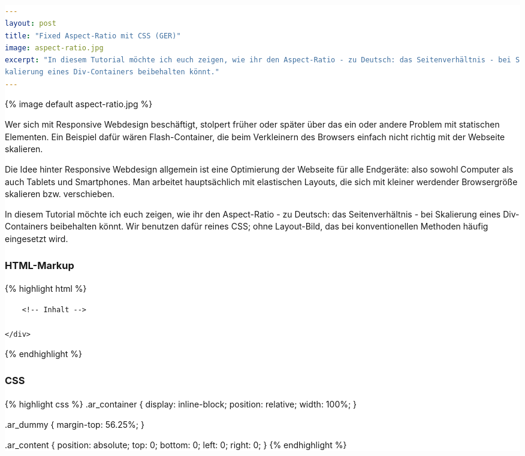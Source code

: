 ```yaml
---
layout: post
title: "Fixed Aspect-Ratio mit CSS (GER)"
image: aspect-ratio.jpg
excerpt: "In diesem Tutorial möchte ich euch zeigen, wie ihr den Aspect-Ratio - zu Deutsch: das Seitenverhältnis - bei Skalierung eines Div-Containers beibehalten könnt."
---
```


{% image default aspect-ratio.jpg %}

Wer sich mit Responsive Webdesign beschäftigt, stolpert früher oder später über das ein oder andere Problem mit statischen Elementen. 
Ein Beispiel dafür wären Flash-Container, die beim Verkleinern des Browsers einfach nicht richtig mit der Webseite skalieren.

Die Idee hinter Responsive Webdesign allgemein ist eine Optimierung der Webseite für alle Endgeräte: also sowohl Computer 
als auch Tablets und Smartphones. Man arbeitet hauptsächlich mit elastischen Layouts, die sich mit kleiner werdender 
Browsergröße skalieren bzw. verschieben.

In diesem Tutorial möchte ich euch zeigen, wie ihr den Aspect-Ratio - zu Deutsch: das Seitenverhältnis - bei 
Skalierung eines Div-Containers beibehalten könnt. Wir benutzen dafür reines CSS; ohne Layout-Bild, das bei 
konventionellen Methoden häufig eingesetzt wird.

### HTML-Markup

{% highlight html %}
<div class="ar_container">
    <div class="ar_dummy"></div>
    <div class="ar_content">

        <!-- Inhalt -->

    </div>
</div>
{% endhighlight %}
			
### CSS
{% highlight css %}
.ar_container {
    display: inline-block;
    position: relative;
    width: 100%;
}

.ar_dummy {
    margin-top: 56.25%;
}

.ar_content {
    position: absolute;
    top: 0;
    bottom: 0;
    left: 0;
    right: 0;
}
{% endhighlight %}
